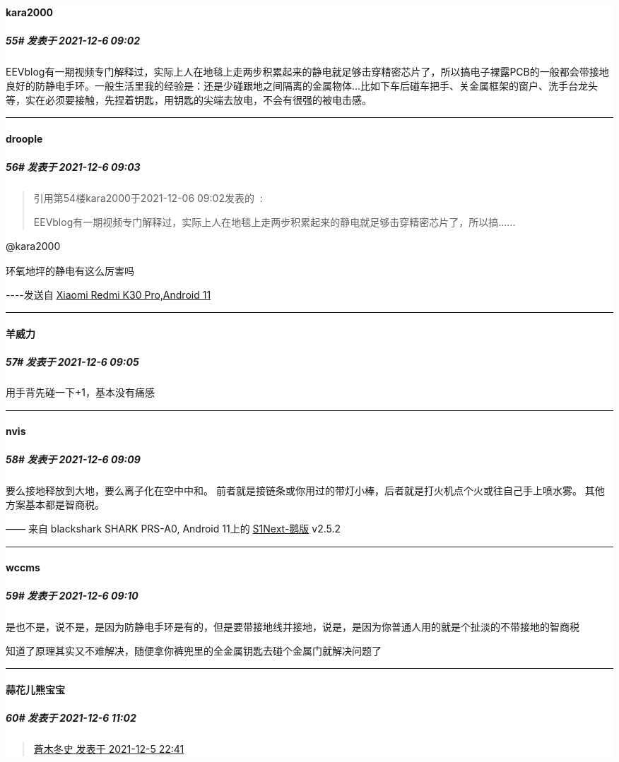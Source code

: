 ####  kara2000  
##### 55#       发表于 2021-12-6 09:02

EEVblog有一期视频专门解释过，实际上人在地毯上走两步积累起来的静电就足够击穿精密芯片了，所以搞电子裸露PCB的一般都会带接地良好的防静电手环。一般生活里我的经验是：还是少碰跟地之间隔离的金属物体...比如下车后碰车把手、关金属框架的窗户、洗手台龙头等，实在必须要接触，先捏着钥匙，用钥匙的尖端去放电，不会有很强的被电击感。

*****

####  droople  
##### 56#       发表于 2021-12-6 09:03

<blockquote>引用第54楼kara2000于2021-12-06 09:02发表的  :

EEVblog有一期视频专门解释过，实际上人在地毯上走两步积累起来的静电就足够击穿精密芯片了，所以搞......</blockquote>
@kara2000

环氧地坪的静电有这么厉害吗

----发送自 [Xiaomi Redmi K30 Pro,Android 11](http://stage1.5j4m.com/?1.37)

*****

####  羊威力  
##### 57#       发表于 2021-12-6 09:05

用手背先碰一下+1，基本没有痛感

*****

####  nvis  
##### 58#       发表于 2021-12-6 09:09

要么接地释放到大地，要么离子化在空中中和。
前者就是接链条或你用过的带灯小棒，后者就是打火机点个火或往自己手上喷水雾。
其他方案基本都是智商税。

—— 来自 blackshark SHARK PRS-A0, Android 11上的 [S1Next-鹅版](https://github.com/ykrank/S1-Next/releases) v2.5.2

*****

####  wccms  
##### 59#       发表于 2021-12-6 09:10

是也不是，说不是，是因为防静电手环是有的，但是要带接地线并接地，说是，是因为你普通人用的就是个扯淡的不带接地的智商税

知道了原理其实又不难解决，随便拿你裤兜里的全金属钥匙去碰个金属门就解决问题了

*****

####  蒜花儿熊宝宝  
##### 60#       发表于 2021-12-6 11:02

<blockquote><a href="httphttps://bbs.saraba1st.com/2b/forum.php?mod=redirect&amp;goto=findpost&amp;pid=53821693&amp;ptid=2040970" target="_blank">蒼木冬史 发表于 2021-12-5 22:41</a>
